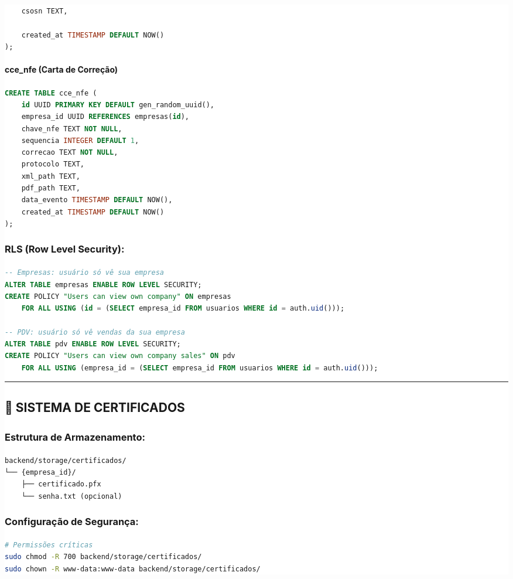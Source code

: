 ```sql
    csosn TEXT,

    created_at TIMESTAMP DEFAULT NOW()
);
```

#### **cce_nfe (Carta de Correção)**
```sql
CREATE TABLE cce_nfe (
    id UUID PRIMARY KEY DEFAULT gen_random_uuid(),
    empresa_id UUID REFERENCES empresas(id),
    chave_nfe TEXT NOT NULL,
    sequencia INTEGER DEFAULT 1,
    correcao TEXT NOT NULL,
    protocolo TEXT,
    xml_path TEXT,
    pdf_path TEXT,
    data_evento TIMESTAMP DEFAULT NOW(),
    created_at TIMESTAMP DEFAULT NOW()
);
```

### **RLS (Row Level Security):**
```sql
-- Empresas: usuário só vê sua empresa
ALTER TABLE empresas ENABLE ROW LEVEL SECURITY;
CREATE POLICY "Users can view own company" ON empresas
    FOR ALL USING (id = (SELECT empresa_id FROM usuarios WHERE id = auth.uid()));

-- PDV: usuário só vê vendas da sua empresa
ALTER TABLE pdv ENABLE ROW LEVEL SECURITY;
CREATE POLICY "Users can view own company sales" ON pdv
    FOR ALL USING (empresa_id = (SELECT empresa_id FROM usuarios WHERE id = auth.uid()));
```

---

## 🔐 SISTEMA DE CERTIFICADOS

### **Estrutura de Armazenamento:**
```
backend/storage/certificados/
└── {empresa_id}/
    ├── certificado.pfx
    └── senha.txt (opcional)
```

### **Configuração de Segurança:**
```bash
# Permissões críticas
sudo chmod -R 700 backend/storage/certificados/
sudo chown -R www-data:www-data backend/storage/certificados/
```
